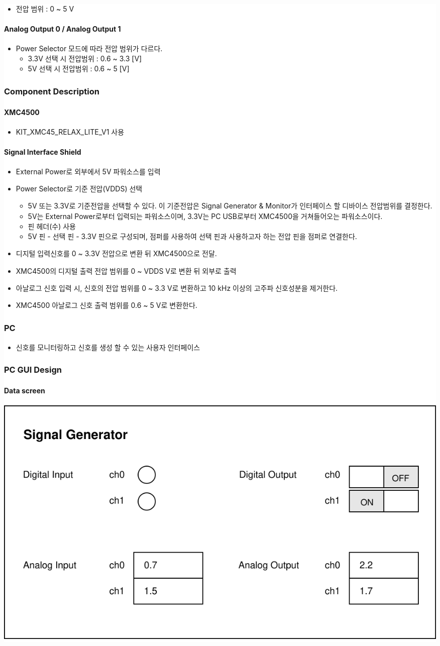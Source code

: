 * 전압 범위 : 0 ~ 5 V

#### Analog Output 0 / Analog Output 1

* Power Selector 모드에 따라 전압 범위가 다르다.
  - 3.3V 선택 시 전압범위 : 0.6 ~ 3.3 [V]
  - 5V 선택 시 전압범위 : 0.6 ~ 5 [V]

### Component Description

#### XMC4500

* KIT_XMC45_RELAX_LITE_V1 사용

#### Signal Interface Shield

* External Power로 외부에서 5V 파워소스를 입력


* Power Selector로 기준 전압(VDDS) 선택
    * 5V 또는 3.3V로 기준전압을 선택할 수 있다. 이 기준전압은 Signal Generator & Monitor가 인터페이스 할 디바이스 전압범위를 결정한다.
    * 5V는 External Power로부터 입력되는 파워소스이며, 3.3V는 PC USB로부터 XMC4500을 거쳐들어오는 파워소스이다.
    * 핀 헤더(수) 사용
    * 5V 핀 - 선택 핀 - 3.3V 핀으로 구성되며, 점퍼를 사용하여 선택 핀과 사용하고자 하는 전압 핀을 점퍼로 연결한다.
* 디지털 입력신호를 0 ~ 3.3V 전압으로 변환 뒤 XMC4500으로 전달.
* XMC4500의 디지털 출력 전압 범위를 0 ~ VDDS V로 변환 뒤 외부로 출력
* 아날로그 신호 입력 시, 신호의 전압 범위를 0 ~ 3.3 V로 변환하고 10 kHz 이상의 고주파 신호성분을 제거한다.
* XMC4500 아날로그 신호 출력 범위를 0.6 ~ 5 V로 변환한다.

### PC

* 신호를 모니터링하고 신호를 생성 할 수 있는 사용자 인터페이스



### PC GUI Design

#### Data screen

![gui](./images/gui.svg)
